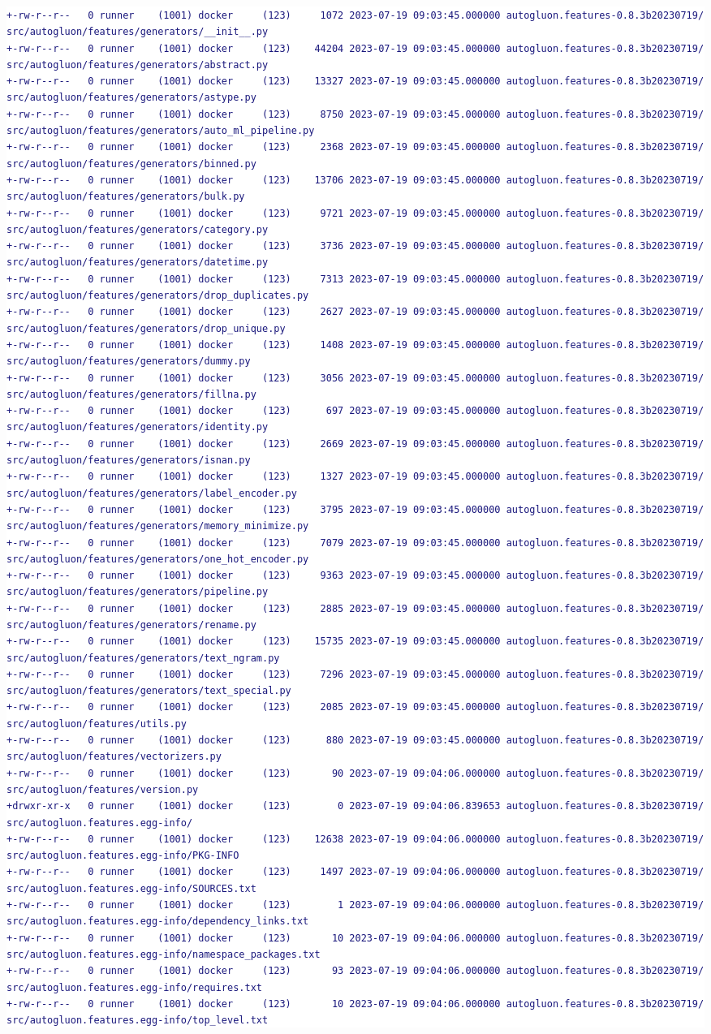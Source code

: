```diff
+-rw-r--r--   0 runner    (1001) docker     (123)     1072 2023-07-19 09:03:45.000000 autogluon.features-0.8.3b20230719/src/autogluon/features/generators/__init__.py
+-rw-r--r--   0 runner    (1001) docker     (123)    44204 2023-07-19 09:03:45.000000 autogluon.features-0.8.3b20230719/src/autogluon/features/generators/abstract.py
+-rw-r--r--   0 runner    (1001) docker     (123)    13327 2023-07-19 09:03:45.000000 autogluon.features-0.8.3b20230719/src/autogluon/features/generators/astype.py
+-rw-r--r--   0 runner    (1001) docker     (123)     8750 2023-07-19 09:03:45.000000 autogluon.features-0.8.3b20230719/src/autogluon/features/generators/auto_ml_pipeline.py
+-rw-r--r--   0 runner    (1001) docker     (123)     2368 2023-07-19 09:03:45.000000 autogluon.features-0.8.3b20230719/src/autogluon/features/generators/binned.py
+-rw-r--r--   0 runner    (1001) docker     (123)    13706 2023-07-19 09:03:45.000000 autogluon.features-0.8.3b20230719/src/autogluon/features/generators/bulk.py
+-rw-r--r--   0 runner    (1001) docker     (123)     9721 2023-07-19 09:03:45.000000 autogluon.features-0.8.3b20230719/src/autogluon/features/generators/category.py
+-rw-r--r--   0 runner    (1001) docker     (123)     3736 2023-07-19 09:03:45.000000 autogluon.features-0.8.3b20230719/src/autogluon/features/generators/datetime.py
+-rw-r--r--   0 runner    (1001) docker     (123)     7313 2023-07-19 09:03:45.000000 autogluon.features-0.8.3b20230719/src/autogluon/features/generators/drop_duplicates.py
+-rw-r--r--   0 runner    (1001) docker     (123)     2627 2023-07-19 09:03:45.000000 autogluon.features-0.8.3b20230719/src/autogluon/features/generators/drop_unique.py
+-rw-r--r--   0 runner    (1001) docker     (123)     1408 2023-07-19 09:03:45.000000 autogluon.features-0.8.3b20230719/src/autogluon/features/generators/dummy.py
+-rw-r--r--   0 runner    (1001) docker     (123)     3056 2023-07-19 09:03:45.000000 autogluon.features-0.8.3b20230719/src/autogluon/features/generators/fillna.py
+-rw-r--r--   0 runner    (1001) docker     (123)      697 2023-07-19 09:03:45.000000 autogluon.features-0.8.3b20230719/src/autogluon/features/generators/identity.py
+-rw-r--r--   0 runner    (1001) docker     (123)     2669 2023-07-19 09:03:45.000000 autogluon.features-0.8.3b20230719/src/autogluon/features/generators/isnan.py
+-rw-r--r--   0 runner    (1001) docker     (123)     1327 2023-07-19 09:03:45.000000 autogluon.features-0.8.3b20230719/src/autogluon/features/generators/label_encoder.py
+-rw-r--r--   0 runner    (1001) docker     (123)     3795 2023-07-19 09:03:45.000000 autogluon.features-0.8.3b20230719/src/autogluon/features/generators/memory_minimize.py
+-rw-r--r--   0 runner    (1001) docker     (123)     7079 2023-07-19 09:03:45.000000 autogluon.features-0.8.3b20230719/src/autogluon/features/generators/one_hot_encoder.py
+-rw-r--r--   0 runner    (1001) docker     (123)     9363 2023-07-19 09:03:45.000000 autogluon.features-0.8.3b20230719/src/autogluon/features/generators/pipeline.py
+-rw-r--r--   0 runner    (1001) docker     (123)     2885 2023-07-19 09:03:45.000000 autogluon.features-0.8.3b20230719/src/autogluon/features/generators/rename.py
+-rw-r--r--   0 runner    (1001) docker     (123)    15735 2023-07-19 09:03:45.000000 autogluon.features-0.8.3b20230719/src/autogluon/features/generators/text_ngram.py
+-rw-r--r--   0 runner    (1001) docker     (123)     7296 2023-07-19 09:03:45.000000 autogluon.features-0.8.3b20230719/src/autogluon/features/generators/text_special.py
+-rw-r--r--   0 runner    (1001) docker     (123)     2085 2023-07-19 09:03:45.000000 autogluon.features-0.8.3b20230719/src/autogluon/features/utils.py
+-rw-r--r--   0 runner    (1001) docker     (123)      880 2023-07-19 09:03:45.000000 autogluon.features-0.8.3b20230719/src/autogluon/features/vectorizers.py
+-rw-r--r--   0 runner    (1001) docker     (123)       90 2023-07-19 09:04:06.000000 autogluon.features-0.8.3b20230719/src/autogluon/features/version.py
+drwxr-xr-x   0 runner    (1001) docker     (123)        0 2023-07-19 09:04:06.839653 autogluon.features-0.8.3b20230719/src/autogluon.features.egg-info/
+-rw-r--r--   0 runner    (1001) docker     (123)    12638 2023-07-19 09:04:06.000000 autogluon.features-0.8.3b20230719/src/autogluon.features.egg-info/PKG-INFO
+-rw-r--r--   0 runner    (1001) docker     (123)     1497 2023-07-19 09:04:06.000000 autogluon.features-0.8.3b20230719/src/autogluon.features.egg-info/SOURCES.txt
+-rw-r--r--   0 runner    (1001) docker     (123)        1 2023-07-19 09:04:06.000000 autogluon.features-0.8.3b20230719/src/autogluon.features.egg-info/dependency_links.txt
+-rw-r--r--   0 runner    (1001) docker     (123)       10 2023-07-19 09:04:06.000000 autogluon.features-0.8.3b20230719/src/autogluon.features.egg-info/namespace_packages.txt
+-rw-r--r--   0 runner    (1001) docker     (123)       93 2023-07-19 09:04:06.000000 autogluon.features-0.8.3b20230719/src/autogluon.features.egg-info/requires.txt
+-rw-r--r--   0 runner    (1001) docker     (123)       10 2023-07-19 09:04:06.000000 autogluon.features-0.8.3b20230719/src/autogluon.features.egg-info/top_level.txt
```